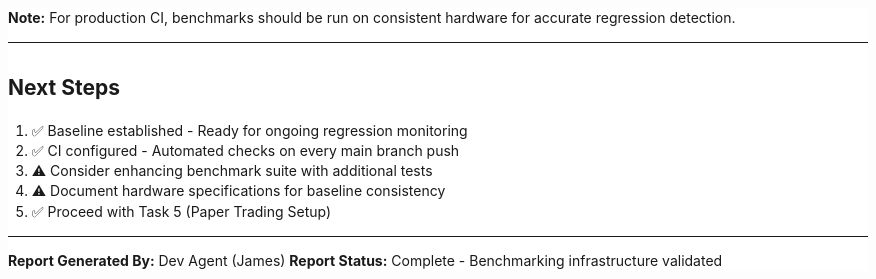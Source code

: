 **Note:** For production CI, benchmarks should be run on consistent hardware for accurate regression detection.

---

## Next Steps

1. ✅ Baseline established - Ready for ongoing regression monitoring
2. ✅ CI configured - Automated checks on every main branch push
3. ⚠️ Consider enhancing benchmark suite with additional tests
4. ⚠️ Document hardware specifications for baseline consistency
5. ✅ Proceed with Task 5 (Paper Trading Setup)

---

**Report Generated By:** Dev Agent (James)
**Report Status:** Complete - Benchmarking infrastructure validated
